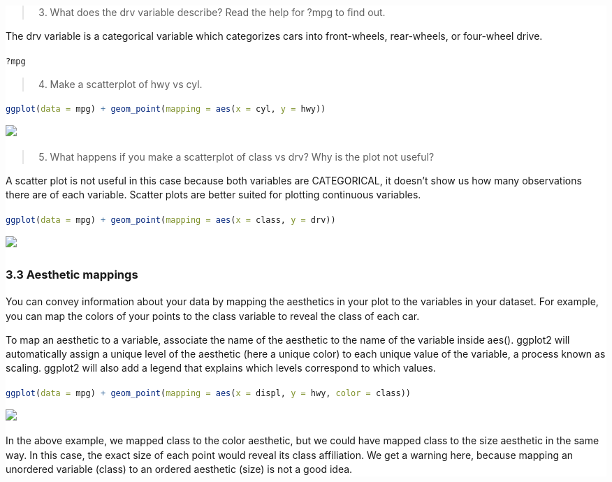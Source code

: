 > 3.  What does the drv variable describe? Read the help for ?mpg to
>     find out.

The drv variable is a categorical variable which categorizes cars into
front-wheels, rear-wheels, or four-wheel drive.

``` r
?mpg
```

> 4.  Make a scatterplot of hwy vs cyl.

``` r
ggplot(data = mpg) + geom_point(mapping = aes(x = cyl, y = hwy))
```

![](Data-Visualization_files/figure-gfm/unnamed-chunk-7-1.png)

> 5.  What happens if you make a scatterplot of class vs drv? Why is the
>     plot not useful?

A scatter plot is not useful in this case because both variables are
CATEGORICAL, it doesn’t show us how many observations there are of each
variable. Scatter plots are better suited for plotting continuous
variables.

``` r
ggplot(data = mpg) + geom_point(mapping = aes(x = class, y = drv))
```

![](Data-Visualization_files/figure-gfm/unnamed-chunk-8-1.png)

### 3.3 Aesthetic mappings

You can convey information about your data by mapping the aesthetics in
your plot to the variables in your dataset. For example, you can map the
colors of your points to the class variable to reveal the class of each
car.

To map an aesthetic to a variable, associate the name of the aesthetic
to the name of the variable inside aes(). ggplot2 will automatically
assign a unique level of the aesthetic (here a unique color) to each
unique value of the variable, a process known as scaling. ggplot2 will
also add a legend that explains which levels correspond to which values.

``` r
ggplot(data = mpg) + geom_point(mapping = aes(x = displ, y = hwy, color = class))
```

![](Data-Visualization_files/figure-gfm/unnamed-chunk-9-1.png)

In the above example, we mapped class to the color aesthetic, but we
could have mapped class to the size aesthetic in the same way. In this
case, the exact size of each point would reveal its class affiliation.
We get a warning here, because mapping an unordered variable (class) to
an ordered aesthetic (size) is not a good idea.
